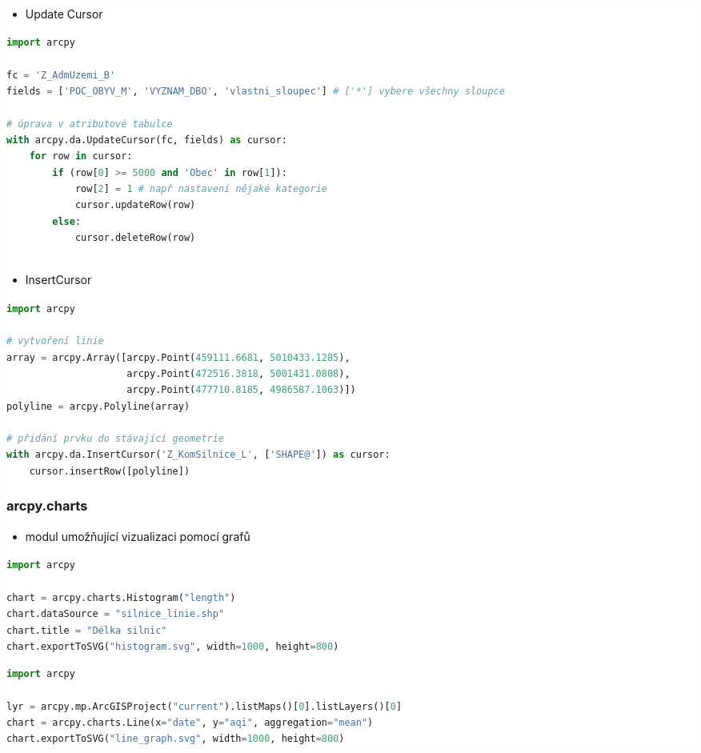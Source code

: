 * Update Cursor

```python
import arcpy

fc = 'Z_AdmUzemi_B'
fields = ['POC_OBYV_M', 'VYZNAM_DBO', 'vlastni_sloupec'] # ['*'] vybere všechny sloupce 

# úprava v atributové tabulce
with arcpy.da.UpdateCursor(fc, fields) as cursor:
    for row in cursor:
        if (row[0] >= 5000 and 'Obec' in row[1]):
            row[2] = 1 # např nastavení nějaké kategorie
            cursor.updateRow(row)
        else:
            cursor.deleteRow(row)
        
```

* InsertCursor

```python
import arcpy

# vytvoření linie
array = arcpy.Array([arcpy.Point(459111.6681, 5010433.1285),
                     arcpy.Point(472516.3818, 5001431.0808),
                     arcpy.Point(477710.8185, 4986587.1063)])
polyline = arcpy.Polyline(array)

# přidání prvku do stávající geometrie
with arcpy.da.InsertCursor('Z_KomSilnice_L', ['SHAPE@']) as cursor:
    cursor.insertRow([polyline])
```


### arcpy.charts
* modul umožňující vizualizaci pomocí grafů

```python
import arcpy

chart = arcpy.charts.Histogram("length")
chart.dataSource = "silnice_linie.shp"
chart.title = "Délka silnic"
chart.exportToSVG("histogram.svg", width=1000, height=800)
```

```python
import arcpy

lyr = arcpy.mp.ArcGISProject("current").listMaps()[0].listLayers()[0]
chart = arcpy.charts.Line(x="date", y="aqi", aggregation="mean")
chart.exportToSVG("line_graph.svg", width=1000, height=800)
```
